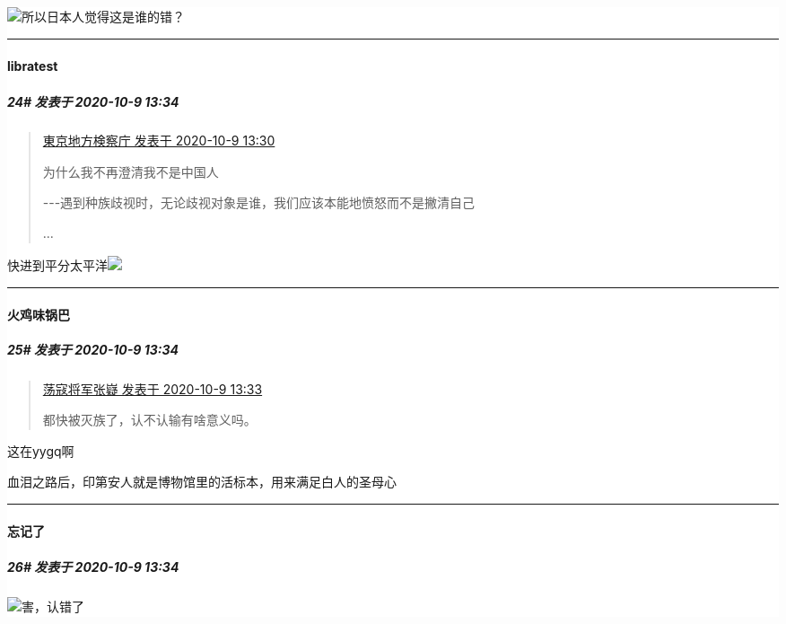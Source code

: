

<img src="https://static.saraba1st.com/image/smiley/face2017/037.png" referrerpolicy="no-referrer">所以日本人觉得这是谁的错？







-----

####  libratest  
##### 24#       发表于 2020-10-9 13:34



<blockquote><a href="httphttps://bbs.saraba1st.com/2b/forum.php?mod=redirect&amp;goto=findpost&amp;pid=48997142&amp;ptid=1964068" target="_blank">東京地方検察庁 发表于 2020-10-9 13:30</a>

为什么我不再澄清我不是中国人

---遇到种族歧视时，无论歧视对象是谁，我们应该本能地愤怒而不是撇清自己

 ...</blockquote>
快进到平分太平洋<img src="https://static.saraba1st.com/image/smiley/face2017/035.png" referrerpolicy="no-referrer">







-----

####  火鸡味锅巴  
##### 25#       发表于 2020-10-9 13:34



<blockquote><a href="httphttps://bbs.saraba1st.com/2b/forum.php?mod=redirect&amp;goto=findpost&amp;pid=48997165&amp;ptid=1964068" target="_blank">荡寇将军张嶷 发表于 2020-10-9 13:33</a>

都快被灭族了，认不认输有啥意义吗。</blockquote>
这在yygq啊

血泪之路后，印第安人就是博物馆里的活标本，用来满足白人的圣母心







-----

####  忘记了  
##### 26#       发表于 2020-10-9 13:34



<img src="https://static.saraba1st.com/image/smiley/face2017/067.png" referrerpolicy="no-referrer">害，认错了




